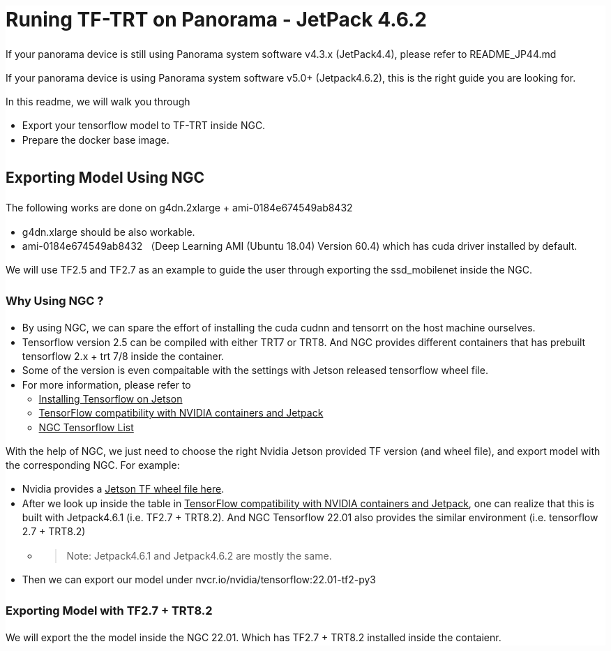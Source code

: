 # Runing TF-TRT on Panorama - JetPack 4.6.2


If your panorama device is still using Panorama system software v4.3.x (JetPack4.4), please refer to README_JP44.md

If your panorama device is using Panorama system software v5.0+ (Jetpack4.6.2), this is the right guide you are looking for.

In this readme, we will walk you through 
- Export your tensorflow model to TF-TRT inside NGC. 
- Prepare the docker base image.

## Exporting Model Using NGC

The following works are done on g4dn.2xlarge + ami-0184e674549ab8432
- g4dn.xlarge should be also workable.
- ami-0184e674549ab8432 （Deep Learning AMI (Ubuntu 18.04) Version 60.4) which has cuda driver installed by default.

We will use TF2.5 and TF2.7 as an example to guide the user through exporting the ssd_mobilenet inside the NGC.

### Why Using NGC ?
- By using NGC, we can spare the effort of installing the cuda cudnn and tensorrt on the host machine ourselves.
- Tensorflow version 2.5 can be compiled with either TRT7 or TRT8. And NGC provides different containers that has prebuilt tensorflow 2.x + trt 7/8 inside the container.
- Some of the version is even compaitable with the settings with Jetson released tensorflow wheel file.
- For more information, please refer to
  - [Installing Tensorflow on Jetson](https://docs.nvidia.com/deeplearning/frameworks/install-tf-jetson-platform/index.html)
  - [TensorFlow compatibility with NVIDIA containers and Jetpack](https://docs.nvidia.com/deeplearning/frameworks/install-tf-jetson-platform-release-notes/tf-jetson-rel.html#tf-jetson-rel)
  - [NGC Tensorflow List](https://docs.nvidia.com/deeplearning/frameworks/tensorflow-release-notes/rel_22-06.html#rel_22-06)

With the help of NGC, we just need to choose the right Nvidia Jetson provided TF version (and wheel file), and export model with the corresponding NGC. For example:
- Nvidia provides a [Jetson TF wheel file here](https://developer.download.nvidia.com/compute/redist/jp/v461/tensorflow/tensorflow-2.7.0+nv22.1-cp36-cp36m-linux_aarch64.whl). 
- After we look up inside the table in [TensorFlow compatibility with NVIDIA containers and Jetpack](https://docs.nvidia.com/deeplearning/frameworks/install-tf-jetson-platform-release-notes/tf-jetson-rel.html#tf-jetson-rel), one can realize that this is built with Jetpack4.6.1 (i.e. TF2.7 + TRT8.2). And NGC Tensorflow 22.01 also provides the similar environment (i.e. tensorflow 2.7 + TRT8.2)
    -  > Note: Jetpack4.6.1 and Jetpack4.6.2 are mostly the same.
- Then we can export our model under nvcr.io/nvidia/tensorflow:22.01-tf2-py3

### Exporting Model with TF2.7 + TRT8.2

We will export the the model inside the NGC 22.01. Which has TF2.7 + TRT8.2 installed inside the contaienr.
